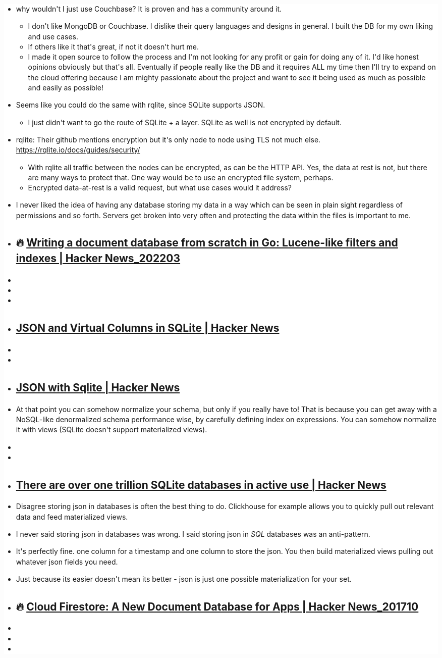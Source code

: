 - why wouldn't I just use Couchbase? It is proven and has a community around it.
  - I don't like MongoDB or Couchbase. I dislike their query languages and designs in general. I built the DB for my own liking and use cases. 
  - If others like it that's great, if not it doesn't hurt me. 
  - I made it open source to follow the process and I'm not looking for any profit or gain for doing any of it. I'd like honest opinions obviously but that's all. Eventually if people really like the DB and it requires ALL my time then I'll try to expand on the cloud offering because I am mighty passionate about the project and want to see it being used as much as possible and easily as possible!

- Seems like you could do the same with rqlite, since SQLite supports JSON.
  - I just didn't want to go the route of SQLite + a layer. SQLite as well is not encrypted by default. 
- rqlite: Their github mentions encryption but it's only node to node using TLS not much else. https://rqlite.io/docs/guides/security/
  - With rqlite all traffic between the nodes can be encrypted, as can be the HTTP API. Yes, the data at rest is not, but there are many ways to protect that. One way would be to use an encrypted file system, perhaps.
  - Encrypted data-at-rest is a valid request, but what use cases would it address?
- I never liked the idea of having any database storing my data in a way which can be seen in plain sight regardless of permissions and so forth. Servers get broken into very often and protecting the data within the files is important to me.

- ## 🔥 [Writing a document database from scratch in Go: Lucene-like filters and indexes | Hacker News_202203](https://news.ycombinator.com/item?id=30835444)
- 
- 
- 

- ## [JSON and Virtual Columns in SQLite | Hacker News](https://news.ycombinator.com/item?id=31396578)
- 
- 

- ## [JSON with Sqlite | Hacker News](https://news.ycombinator.com/item?id=19277809)
- At that point you can somehow normalize your schema, but only if you really have to! That is because you can get away with a NoSQL-like denormalized schema performance wise, by carefully defining index on expressions. You can somehow normalize it with views (SQLite doesn't support materialized views).

- 
- 

- ## [There are over one trillion SQLite databases in active use | Hacker News](https://news.ycombinator.com/item?id=29461127)
- Disagree storing json in databases is often the best thing to do. Clickhouse for example allows you to quickly pull out relevant data and feed materialized views.
- I never said storing json in databases was wrong. I said storing json in *SQL* databases was an anti-pattern.
- It's perfectly fine. one column for a timestamp and one column to store the json. You then build materialized views pulling out whatever json fields you need.
- Just because its easier doesn't mean its better - json is just one possible materialization for your set.

- ## 🔥 [Cloud Firestore: A New Document Database for Apps | Hacker News_201710](https://news.ycombinator.com/item?id=15393396)
- 
- 
- 
